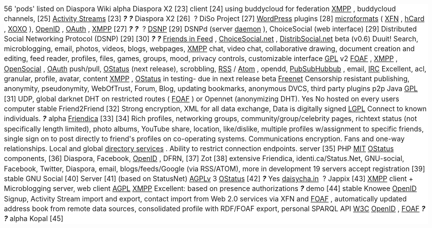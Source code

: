 56 'pods' listed on Diaspora Wiki alpha Diaspora X2 [23] client [24] using buddycloud for federation [XMPP](http://en.wikipedia.org/wiki/Extensible_Messaging_and_Presence_Protocol "Extensible Messaging and Presence Protocol") , buddycloud channels, [25] [Activity Streams](http://en.wikipedia.org/wiki/Activity_Streams_(format) "Activity Streams (format)") [23] _**?**_ _**?**_ Diaspora X2 [26]  ? DiSo Project [27] [WordPress](http://en.wikipedia.org/wiki/WordPress "WordPress") plugins [28] [microformats](http://en.wikipedia.org/wiki/Microformats "Microformats") ( [XFN](http://en.wikipedia.org/wiki/XHTML_Friends_Network "XHTML Friends Network") , [hCard](http://en.wikipedia.org/wiki/HCard "HCard") , [XOXO](http://en.wikipedia.org/wiki/XOXO "XOXO") ), [OpenID](http://en.wikipedia.org/wiki/OpenID "OpenID") , [OAuth](http://en.wikipedia.org/wiki/OAuth "OAuth") , [XMPP](http://en.wikipedia.org/wiki/Extensible_Messaging_and_Presence_Protocol "Extensible Messaging and Presence Protocol") [27] _**?**_ _**?**_  ? [DSNP](http://en.wikipedia.org/wiki/DSNP "DSNP") [29] DSNPd (server [daemon](http://en.wikipedia.org/wiki/Daemon_(computer_software) "Daemon (computer software)") ), ChoiceSocial (web interface) [29] Distributed Social Networking Protocol (DSNP) [29] [30] _**?**_ _**?**_ [Friends in Feed](https://friendsinfeed.com/) , [ChoiceSocial.net](https://choicesocial.net/) , [DistribSocial.net](https://distribsocial.net/) beta (v0.6) Duuit! Search, microblogging, email, photos, videos, blogs, webpages, [XMPP](http://en.wikipedia.org/wiki/Extensible_Messaging_and_Presence_Protocol "Extensible Messaging and Presence Protocol") chat, video chat, collaborative drawing, document creation and editing, feed reader, profiles, files, games, groups, mood, privacy controls, customizable interface [GPL](http://en.wikipedia.org/wiki/GNU_General_Public_License "GNU General Public License") v2 [FOAF](http://en.wikipedia.org/wiki/FOAF_(software) "FOAF (software)") , [XMPP](http://en.wikipedia.org/wiki/Extensible_Messaging_and_Presence_Protocol "Extensible Messaging and Presence Protocol") , [OpenSocial](http://en.wikipedia.org/wiki/OpenSocial "OpenSocial") , [OAuth](http://en.wikipedia.org/wiki/OAuth "OAuth") push/pull, [OStatus](http://en.wikipedia.org/wiki/OStatus "OStatus") (next release), scrobbling, [RSS](http://en.wikipedia.org/wiki/RSS "RSS") / [Atom](http://en.wikipedia.org/wiki/Atom_(standard) "Atom (standard)") , opendd, [PubSubHubbub](http://en.wikipedia.org/wiki/PubSubHubbub "PubSubHubbub") , email, [IRC](http://en.wikipedia.org/wiki/IRC "IRC") Excellent, acl, granular, profile, avatar, content [XMPP](http://en.wikipedia.org/wiki/Extensible_Messaging_and_Presence_Protocol "Extensible Messaging and Presence Protocol") , [OStatus](http://en.wikipedia.org/wiki/OStatus "OStatus") in testing- due in next release beta [Freenet](http://en.wikipedia.org/wiki/Freenet "Freenet") Censorship resistant publishing, anonymity, pseudonymity, WebOfTrust, Forum, Blog, updating bookmarks, anonymous DVCS, third party plugins p2p Java [GPL](http://en.wikipedia.org/wiki/GPL "GPL") [31] UDP, global darknet DHT on restricted routes ( [FOAF](http://en.wikipedia.org/wiki/FOAF "FOAF") ) or Opennet (anonymizing DHT). Yes No hosted on every users computer stable Friend2Friend [32] Strong encryption, XML for all data exchange, Data is digitally signed [LGPL](http://en.wikipedia.org/wiki/GNU_Lesser_General_Public_License "GNU Lesser General Public License") Connect to known individuals. _**?**_ alpha [Friendica](http://en.wikipedia.org/wiki/Friendica "Friendica") [33] [34] Rich profiles, networking groups, community/group/celebrity pages, richtext status (not specifically length limited), photo albums, YouTube share, location, like/dislike, multiple profiles w/assignment to specific friends, single sign on to post directly to friend's profiles on co-operating systems. Communications encryption. Fans and one-way relationships. Local and global [directory services](http://en.wikipedia.org/wiki/Directory_services "Directory services") . Ability to restrict connection endpoints. server [35] PHP [MIT](http://en.wikipedia.org/wiki/MIT_License "MIT License") [OStatus](http://en.wikipedia.org/wiki/OStatus "OStatus") components, [36] Diaspora, Facebook, [OpenID](http://en.wikipedia.org/wiki/OpenID "OpenID") , DFRN, [37] Zot [38] extensive Friendica, identi.ca/Status.Net, GNU-social, Facebook, Twitter, Diaspora, email, blogs/feeds/Google (via RSS/ATOM), more in development 19 servers accept registration [39] stable GNU Social [40] Server [41] (based on StatusNet) [AGPLv](http://en.wikipedia.org/wiki/Affero_General_Public_License "Affero General Public License") 3 [OStatus](http://en.wikipedia.org/wiki/OStatus "OStatus") [42] _**?**_ Yes [daisycha.in](http://daisycha.in/)  ? Jappix [43] [XMPP](http://en.wikipedia.org/wiki/Extensible_Messaging_and_Presence_Protocol "Extensible Messaging and Presence Protocol") client + Microblogging server, web client [AGPL](http://en.wikipedia.org/wiki/Affero_General_Public_License "Affero General Public License") [XMPP](http://en.wikipedia.org/wiki/Extensible_Messaging_and_Presence_Protocol "Extensible Messaging and Presence Protocol") Excellent: based on presence authorizations _**?**_ demo [44] stable Knowee [OpenID](http://en.wikipedia.org/wiki/OpenID "OpenID") Signup, Activity Stream import and export, contact import from Web 2.0 services via XFN and [FOAF](http://en.wikipedia.org/wiki/FOAF_(software) "FOAF (software)") , automatically updated address book from remote data sources, consolidated profile with RDF/FOAF export, personal SPARQL API [W3C](http://en.wikipedia.org/wiki/W3C_Software_Notice_and_License "W3C Software Notice and License") [OpenID](http://en.wikipedia.org/wiki/OpenID "OpenID") , [FOAF](http://en.wikipedia.org/wiki/FOAF_(software) "FOAF (software)") _**?**_ _**?**_ alpha Kopal [45]